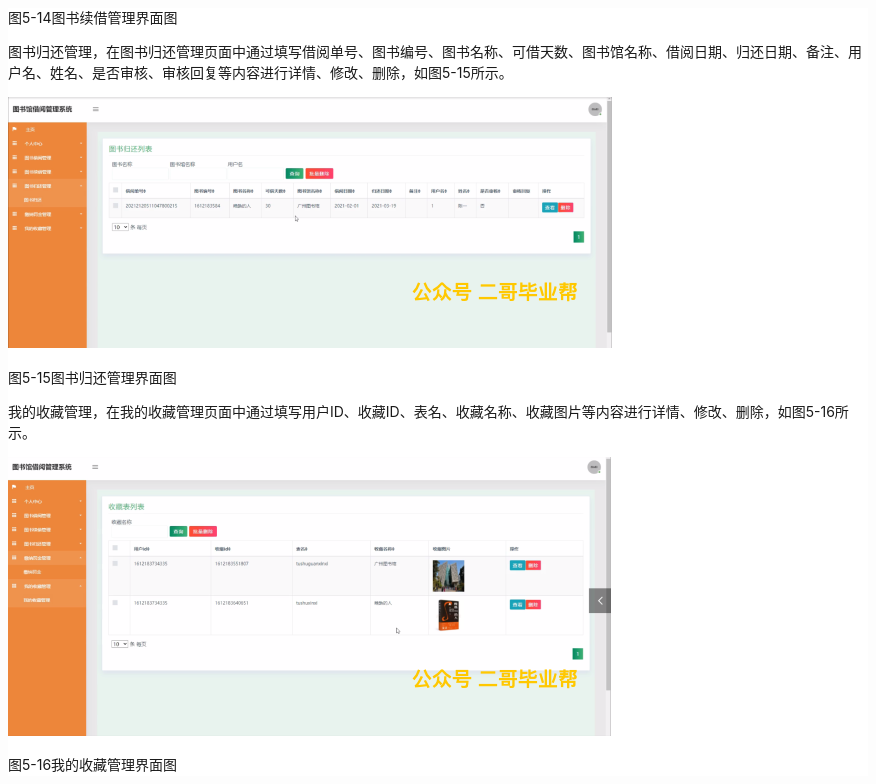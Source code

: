 图5-14图书续借管理界面图

图书归还管理，在图书归还管理页面中通过填写借阅单号、图书编号、图书名称、可借天数、图书馆名称、借阅日期、归还日期、备注、用户名、姓名、是否审核、审核回复等内容进行详情、修改、删除，如图5-15所示。

![](/md/blog.031.png)

图5-15图书归还管理界面图

我的收藏管理，在我的收藏管理页面中通过填写用户ID、收藏ID、表名、收藏名称、收藏图片等内容进行详情、修改、删除，如图5-16所示。

![](/md/blog.032.png)

图5-16我的收藏管理界面图












